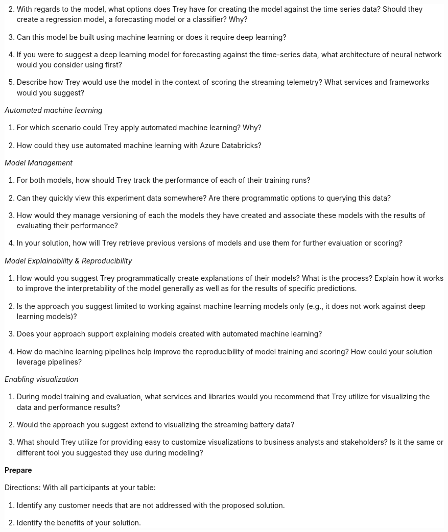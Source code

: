 2. With regards to the model, what options does Trey have for creating the model against the time series data? Should they create a regression model, a forecasting model or a classifier? Why?

3. Can this model be built using machine learning or does it require deep learning?

4. If you were to suggest a deep learning model for forecasting against the time-series data, what architecture of neural network would you consider using first?

5. Describe how Trey would use the model in the context of scoring the streaming telemetry? What services and frameworks would you suggest?

_Automated machine learning_

1. For which scenario could Trey apply automated machine learning? Why?

2. How could they use automated machine learning with Azure Databricks?

_Model Management_

1. For both models, how should Trey track the performance of each of their training runs?

2. Can they quickly view this experiment data somewhere? Are there programmatic options to querying this data?

3. How would they manage versioning of each the models they have created and associate these models with the results of evaluating their performance?

4. In your solution, how will Trey retrieve previous versions of models and use them for further evaluation or scoring?

_Model Explainability & Reproducibility_

1. How would you suggest Trey programmatically create explanations of their models? What is the process? Explain how it works to improve the interpretability of the model generally as well as for the results of specific predictions.

2. Is the approach you suggest limited to working against machine learning models only (e.g., it does not work against deep learning models)?

3. Does your approach support explaining models created with automated machine learning?

4. How do machine learning pipelines help improve the reproducibility of model training and scoring? How could your solution leverage pipelines?

_Enabling visualization_

1. During model training and evaluation, what services and libraries would you recommend that Trey utilize for visualizing the data and performance results?

2. Would the approach you suggest extend to visualizing the streaming battery data?

3. What should Trey utilize for providing easy to customize visualizations to business analysts and stakeholders? Is it the same or different tool you suggested they use during modeling?

**Prepare**

Directions: With all participants at your table:

1. Identify any customer needs that are not addressed with the proposed solution.

2. Identify the benefits of your solution.
